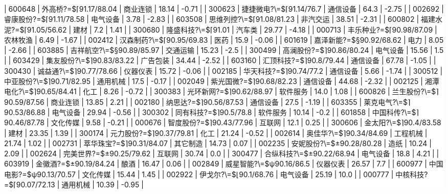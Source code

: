 | 600648 |  外高桥?\=$⌈91.17/88.04  |  商业连锁  |   18.14   | -0.71  |
| 300623 | 捷捷微电?\=$⌈91.14/76.7  |  通信设备  |    64.3   | -2.75  |
| 002692 | 睿康股份?\=$⌈91.11/78.58 |  电气设备  |    3.78   | -2.83  |
| 603508 | 思维列控?\=$⌈91.08/81.23 |  非汽交运  |   38.51   | -2.31  |
| 600802 | 福建水泥?\=$⌈91.05/56.62 |    建材    |    7.2    |  1.41  |
| 300680 |    隆盛科技?\=$⌈91.01    |   汽车类   |   29.77   | -4.18  |
| 000713 | 丰乐种业?\=$⌈90.98/87.09 |  农林牧渔  |    6.49   | -1.67  |
| 002412 | 汉森制药?\=$⌈90.95/69.83 |    医药    |    15.9   | -0.06  |
| 601619 | 嘉泽新能?\=$§90.92/68.62 |    电力    |    8.05   | -2.66  |
| 603885 | 吉祥航空?\=$§90.89/85.97 |  交通运输  |   15.23   |  -2.5  |
| 300499 | 高澜股份?\=$⌉90.86/80.24 |  电气设备  |   15.56   |  1.5   |
| 603429 | 集友股份?\=$⌉90.83/83.22 |  广告包装  |   34.44   | -2.52  |
| 603160 | 汇顶科技?\=$⌉90.8/79.44  |  通信设备  |   67.78   | -1.05  |
| 300430 |  诚益通?\=$⌉90.77/78.66  |  仪器仪表  |   15.72   | -0.06  |
| 002185 | 华天科技?\=$⌉90.74/77.2  |  通信设备  |    5.66   | -1.74  |
| 300512 | 中亚股份?\=$⌉90.71/82.95 |  通用机械  |    17.5   | -0.17  |
| 002049 | 紫光国微?\=$⌉90.68/82.23 |  通信设备  |   44.68   | -2.32  |
| 002125 | 湘潭电化?\=$⌉90.65/84.41 |    化工    |    8.26   | -0.72  |
| 300383 | 光环新网?\=$⌉90.62/88.97 |  软件服务  |    14.0   |  1.08  |
| 600826 | 兰生股份?\=$⌉90.59/87.56 |  商业连锁  |   13.85   |  2.21  |
| 002180 |  纳思达?\=$⌉90.56/87.53  |  通信设备  |    27.5   | -1.19  |
| 603355 | 莱克电气?\=$⌉90.53/86.88 |  电气设备  |   29.94   | -0.56  |
| 300302 |  同有科技?\=$⌉90.5/78.8  |  软件服务  |   10.14   |  -0.2  |
| 601858 | 中国科传?\=$⌉90.46/87.78 |  文化传媒  |    9.58   | -0.21  |
| 000676 | 智度股份?\=$⌉90.43/77.96 |   互联网   |    12.1   |  0.25  |
| 300606 |  金太阳?\=$⌉90.4/83.58   |    建材    |   23.35   |  1.39  |
| 300174 | 元力股份?\=$⌉90.37/79.81 |    化工    |   21.24   | -0.52  |
| 002614 |  奥佳华?\=$⌉90.34/84.69  |  工程机械  |   21.74   |  1.02  |
| 002731 | 萃华珠宝?\=$⌉90.31/84.07 |  其它制造  |   14.73   |  0.07  |
| 002235 | 安妮股份?\=$±90.28/80.28 |    造纸    |   10.24   |  2.09  |
| 002624 | 完美世界?\=$±90.25/79.62 |   互联网   |   30.74   |  0.0   |
| 300477 | 合纵科技?\=$±90.22/68.94 |  电气设备  |    18.8   |  4.21  |
| 603919 |  金徽酒?\=$±90.19/84.24  |    酿酒    |   16.47   |  0.06  |
| 002849 | 威星智能?\=$ψ90.16/86.5  |  仪器仪表  |   26.57   |  7.7   |
| 600977 | 中国电影?\=$ψ90.13/70.57 |  文化传媒  |   15.44   |  1.45  |
| 002922 |  伊戈尔?\=$⌊90.1/68.76   |  电气设备  |   25.19   |  10.0  |
| 000777 | 中核科技?\=$⌈90.07/72.13 |  通用机械  |   10.39   | -0.95  |